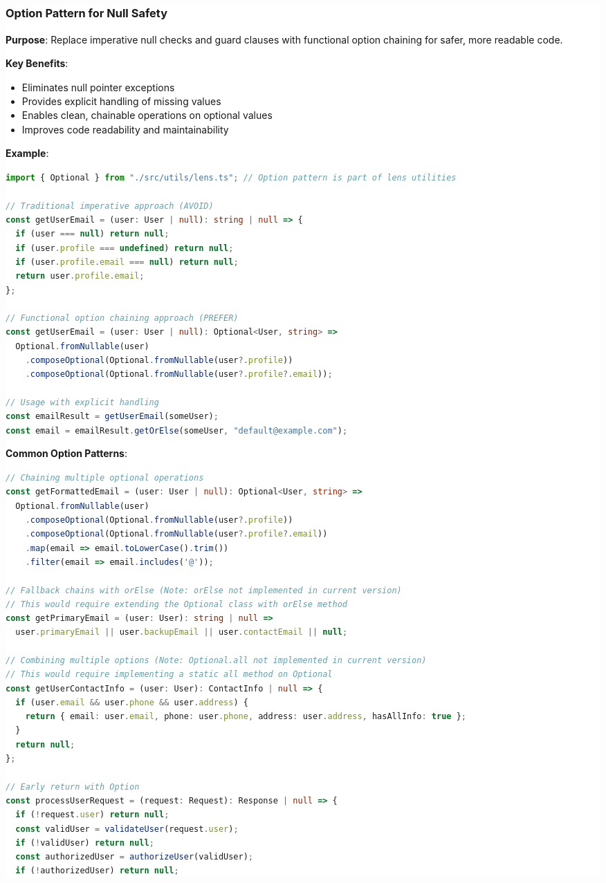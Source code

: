 ### Option Pattern for Null Safety

**Purpose**: Replace imperative null checks and guard clauses with functional option chaining for safer, more readable code.

**Key Benefits**:
- Eliminates null pointer exceptions
- Provides explicit handling of missing values
- Enables clean, chainable operations on optional values
- Improves code readability and maintainability

**Example**:
```typescript
import { Optional } from "./src/utils/lens.ts"; // Option pattern is part of lens utilities

// Traditional imperative approach (AVOID)
const getUserEmail = (user: User | null): string | null => {
  if (user === null) return null;
  if (user.profile === undefined) return null;
  if (user.profile.email === null) return null;
  return user.profile.email;
};

// Functional option chaining approach (PREFER)
const getUserEmail = (user: User | null): Optional<User, string> =>
  Optional.fromNullable(user)
    .composeOptional(Optional.fromNullable(user?.profile))
    .composeOptional(Optional.fromNullable(user?.profile?.email));

// Usage with explicit handling
const emailResult = getUserEmail(someUser);
const email = emailResult.getOrElse(someUser, "default@example.com");
```

**Common Option Patterns**:

```typescript
// Chaining multiple optional operations
const getFormattedEmail = (user: User | null): Optional<User, string> =>
  Optional.fromNullable(user)
    .composeOptional(Optional.fromNullable(user?.profile))
    .composeOptional(Optional.fromNullable(user?.profile?.email))
    .map(email => email.toLowerCase().trim())
    .filter(email => email.includes('@'));

// Fallback chains with orElse (Note: orElse not implemented in current version)
// This would require extending the Optional class with orElse method
const getPrimaryEmail = (user: User): string | null =>
  user.primaryEmail || user.backupEmail || user.contactEmail || null;

// Combining multiple options (Note: Optional.all not implemented in current version)
// This would require implementing a static all method on Optional
const getUserContactInfo = (user: User): ContactInfo | null => {
  if (user.email && user.phone && user.address) {
    return { email: user.email, phone: user.phone, address: user.address, hasAllInfo: true };
  }
  return null;
};

// Early return with Option
const processUserRequest = (request: Request): Response | null => {
  if (!request.user) return null;
  const validUser = validateUser(request.user);
  if (!validUser) return null;
  const authorizedUser = authorizeUser(validUser);
  if (!authorizedUser) return null;
```
